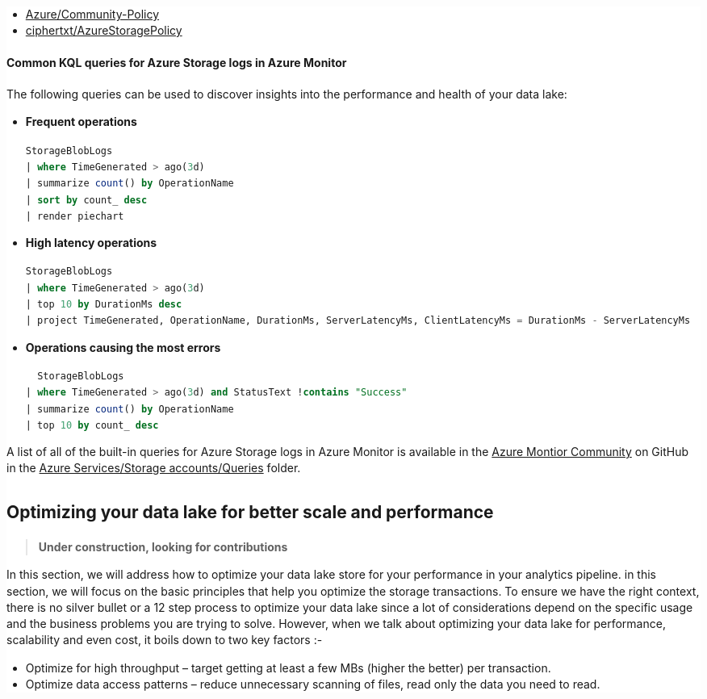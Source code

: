   - [Azure/Community-Policy](https://github.com/Azure/Community-Policy/tree/master/Policies/Storage/deploy-storage-monitoring-log-analytics)
  - [ciphertxt/AzureStoragePolicy](https://github.com/ciphertxt/AzureStoragePolicy)

#### Common KQL queries for Azure Storage logs in Azure Monitor 

The following queries can be used to discover insights into the performance and health of your data lake:

- **Frequent operations**

  ```sql
  StorageBlobLogs
  | where TimeGenerated > ago(3d)
  | summarize count() by OperationName
  | sort by count_ desc
  | render piechart
  ```

- **High latency operations**

  ```sql
  StorageBlobLogs
  | where TimeGenerated > ago(3d)
  | top 10 by DurationMs desc
  | project TimeGenerated, OperationName, DurationMs, ServerLatencyMs, ClientLatencyMs = DurationMs - ServerLatencyMs
  ```

- **Operations causing the most errors**

  ```sql
    StorageBlobLogs
  | where TimeGenerated > ago(3d) and StatusText !contains "Success"
  | summarize count() by OperationName
  | top 10 by count_ desc
  ```

A list of all of the built-in queries for Azure Storage logs in Azure Monitor is available in the [Azure Montior Community](https://github.com/microsoft/AzureMonitorCommunity) on GitHub in the [Azure Services/Storage accounts/Queries](https://github.com/microsoft/AzureMonitorCommunity/tree/master/Azure%20Services/Storage%20accounts/Queries) folder.

## Optimizing your data lake for better scale and performance
> **Under construction, looking for contributions**

In this section, we will address how to optimize your data lake store for your performance in your analytics pipeline. in this section, we will focus on the basic principles that help you optimize the storage transactions. To ensure we have the right context, there is no silver bullet or a 12 step process to optimize your data lake since a lot of considerations depend on the specific usage and the business problems you are trying to solve. However, when we talk about optimizing your data lake for performance, scalability and even cost, it boils down to two key factors :-
*	Optimize for high throughput – target getting at least a few MBs (higher the better) per transaction.
*	Optimize data access patterns – reduce unnecessary scanning of files, read only the data you need to read. 
